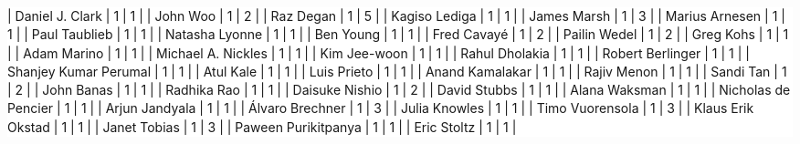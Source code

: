 | Daniel J. Clark | 1 | 1 |
| John Woo | 1 | 2 |
| Raz Degan | 1 | 5 |
| Kagiso Lediga | 1 | 1 |
| James Marsh | 1 | 3 |
| Marius Arnesen | 1 | 1 |
| Paul Taublieb | 1 | 1 |
| Natasha Lyonne | 1 | 1 |
| Ben Young | 1 | 1 |
| Fred Cavayé | 1 | 2 |
| Pailin Wedel | 1 | 2 |
| Greg Kohs | 1 | 1 |
| Adam Marino | 1 | 1 |
| Michael A. Nickles | 1 | 1 |
| Kim Jee-woon | 1 | 1 |
| Rahul Dholakia | 1 | 1 |
| Robert Berlinger | 1 | 1 |
| Shanjey Kumar Perumal | 1 | 1 |
| Atul Kale | 1 | 1 |
| Luis Prieto | 1 | 1 |
| Anand Kamalakar | 1 | 1 |
| Rajiv Menon | 1 | 1 |
| Sandi Tan | 1 | 2 |
| John Banas | 1 | 1 |
| Radhika Rao | 1 | 1 |
| Daisuke Nishio | 1 | 2 |
| David Stubbs | 1 | 1 |
| Alana Waksman | 1 | 1 |
| Nicholas de Pencier | 1 | 1 |
| Arjun Jandyala | 1 | 1 |
| Álvaro Brechner | 1 | 3 |
| Julia Knowles | 1 | 1 |
| Timo Vuorensola | 1 | 3 |
| Klaus Erik Okstad | 1 | 1 |
| Janet Tobias | 1 | 3 |
| Paween Purikitpanya | 1 | 1 |
| Eric Stoltz | 1 | 1 |
